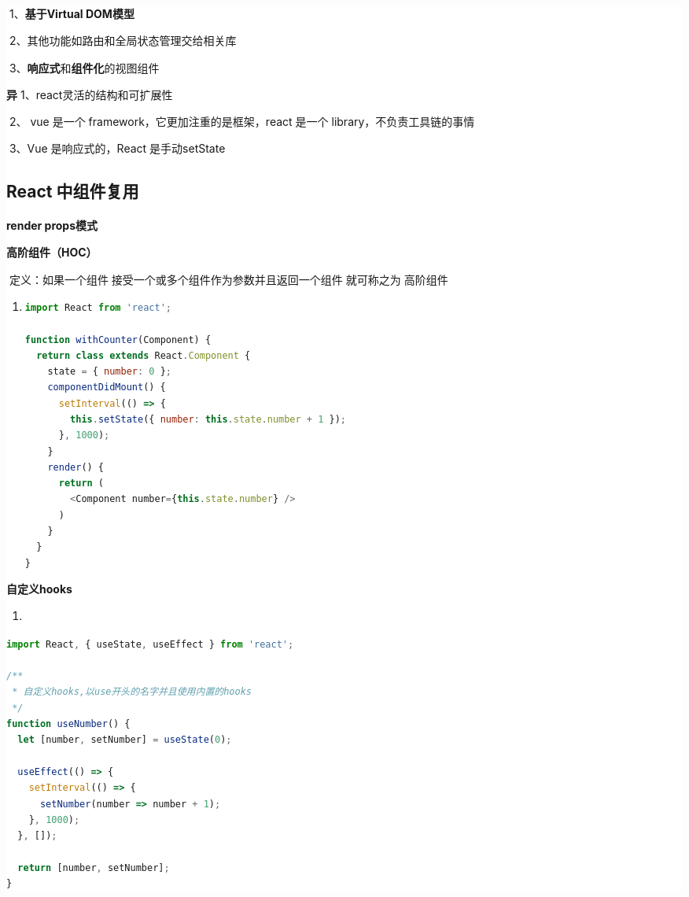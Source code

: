 ​		1、**基于Virtual DOM模型**

​		2、其他功能如路由和全局状态管理交给相关库

​		3、**响应式**和**组件化**的视图组件

**异**
				1、react灵活的结构和可扩展性

​		 2、 vue 是一个 framework，它更加注重的是框架，react 是一个 library，不负责工具链的事情

​		 3、Vue 是响应式的，React 是手动setState

## React 中组件复用

**render props模式**

**高阶组件（HOC）**

​		定义：如果一个组件 接受一个或多个组件作为参数并且返回一个组件 就可称之为 高阶组件

1. ```js
   import React from 'react';
   
   function withCounter(Component) {
     return class extends React.Component {
       state = { number: 0 };
       componentDidMount() {
         setInterval(() => {
           this.setState({ number: this.state.number + 1 });
         }, 1000);
       }
       render() {
         return (
           <Component number={this.state.number} />
         )
       }
     }
   }
   ```

   

**自定义hooks**

1. 

   ```js
   import React, { useState, useEffect } from 'react';
   
   /**
    * 自定义hooks,以use开头的名字并且使用内置的hooks
    */
   function useNumber() {
     let [number, setNumber] = useState(0);
   
     useEffect(() => {
       setInterval(() => {
         setNumber(number => number + 1);
       }, 1000);
     }, []);
   
     return [number, setNumber];
   }
   ```
